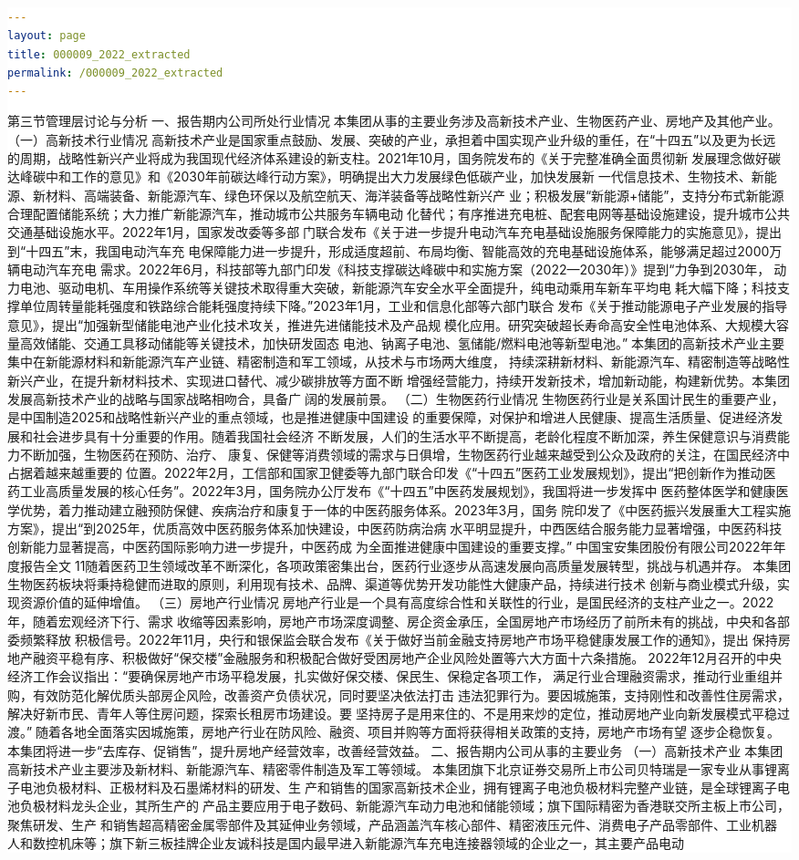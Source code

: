 ```yaml
---
layout: page
title: 000009_2022_extracted
permalink: /000009_2022_extracted
---
```


第三节管理层讨论与分析
一、报告期内公司所处行业情况
本集团从事的主要业务涉及高新技术产业、生物医药产业、房地产及其他产业。
（一）高新技术行业情况
高新技术产业是国家重点鼓励、发展、突破的产业，承担着中国实现产业升级的重任，在“十四五”以及更为长远
的周期，战略性新兴产业将成为我国现代经济体系建设的新支柱。2021年10月，国务院发布的《关于完整准确全面贯彻新
发展理念做好碳达峰碳中和工作的意见》和《2030年前碳达峰行动方案》，明确提出大力发展绿色低碳产业，加快发展新
一代信息技术、生物技术、新能源、新材料、高端装备、新能源汽车、绿色环保以及航空航天、海洋装备等战略性新兴产
业；积极发展“新能源+储能”，支持分布式新能源合理配置储能系统；大力推广新能源汽车，推动城市公共服务车辆电动
化替代；有序推进充电桩、配套电网等基础设施建设，提升城市公共交通基础设施水平。2022年1月，国家发改委等多部
门联合发布《关于进一步提升电动汽车充电基础设施服务保障能力的实施意见》，提出到“十四五”末，我国电动汽车充
电保障能力进一步提升，形成适度超前、布局均衡、智能高效的充电基础设施体系，能够满足超过2000万辆电动汽车充电
需求。2022年6月，科技部等九部门印发《科技支撑碳达峰碳中和实施方案（2022—2030年）》提到“力争到2030年，
动力电池、驱动电机、车用操作系统等关键技术取得重大突破，新能源汽车安全水平全面提升，纯电动乘用车新车平均电
耗大幅下降；科技支撑单位周转量能耗强度和铁路综合能耗强度持续下降。”2023年1月，工业和信息化部等六部门联合
发布《关于推动能源电子产业发展的指导意见》，提出“加强新型储能电池产业化技术攻关，推进先进储能技术及产品规
模化应用。研究突破超长寿命高安全性电池体系、大规模大容量高效储能、交通工具移动储能等关键技术，加快研发固态
电池、钠离子电池、氢储能/燃料电池等新型电池。”
本集团的高新技术产业主要集中在新能源材料和新能源汽车产业链、精密制造和军工领域，从技术与市场两大维度，
持续深耕新材料、新能源汽车、精密制造等战略性新兴产业，在提升新材料技术、实现进口替代、减少碳排放等方面不断
增强经营能力，持续开发新技术，增加新动能，构建新优势。本集团发展高新技术产业的战略与国家战略相吻合，具备广
阔的发展前景。
（二）生物医药行业情况
生物医药行业是关系国计民生的重要产业，是中国制造2025和战略性新兴产业的重点领域，也是推进健康中国建设
的重要保障，对保护和增进人民健康、提高生活质量、促进经济发展和社会进步具有十分重要的作用。随着我国社会经济
不断发展，人们的生活水平不断提高，老龄化程度不断加深，养生保健意识与消费能力不断加强，生物医药在预防、治疗、
康复、保健等消费领域的需求与日俱增，生物医药行业越来越受到公众及政府的关注，在国民经济中占据着越来越重要的
位置。2022年2月，工信部和国家卫健委等九部门联合印发《“十四五”医药工业发展规划》，提出“把创新作为推动医
药工业高质量发展的核心任务”。2022年3月，国务院办公厅发布《“十四五”中医药发展规划》，我国将进一步发挥中
医药整体医学和健康医学优势，着力推动建立融预防保健、疾病治疗和康复于一体的中医药服务体系。2023年3月，国务
院印发了《中医药振兴发展重大工程实施方案》，提出“到2025年，优质高效中医药服务体系加快建设，中医药防病治病
水平明显提升，中西医结合服务能力显著增强，中医药科技创新能力显著提高，中医药国际影响力进一步提升，中医药成
为全面推进健康中国建设的重要支撑。”
中国宝安集团股份有限公司2022年年度报告全文
11随着医药卫生领域改革不断深化，各项政策密集出台，医药行业逐步从高速发展向高质量发展转型，挑战与机遇并存。
本集团生物医药板块将秉持稳健而进取的原则，利用现有技术、品牌、渠道等优势开发功能性大健康产品，持续进行技术
创新与商业模式升级，实现资源价值的延伸增值。
（三）房地产行业情况
房地产行业是一个具有高度综合性和关联性的行业，是国民经济的支柱产业之一。2022年，随着宏观经济下行、需求
收缩等因素影响，房地产市场深度调整、房企资金承压，全国房地产市场经历了前所未有的挑战，中央和各部委频繁释放
积极信号。2022年11月，央行和银保监会联合发布《关于做好当前金融支持房地产市场平稳健康发展工作的通知》，提出
保持房地产融资平稳有序、积极做好“保交楼”金融服务和积极配合做好受困房地产企业风险处置等六大方面十六条措施。
2022年12月召开的中央经济工作会议指出：“要确保房地产市场平稳发展，扎实做好保交楼、保民生、保稳定各项工作，
满足行业合理融资需求，推动行业重组并购，有效防范化解优质头部房企风险，改善资产负债状况，同时要坚决依法打击
违法犯罪行为。要因城施策，支持刚性和改善性住房需求，解决好新市民、青年人等住房问题，探索长租房市场建设。要
坚持房子是用来住的、不是用来炒的定位，推动房地产业向新发展模式平稳过渡。”
随着各地全面落实因城施策，房地产行业在防风险、融资、项目并购等方面将获得相关政策的支持，房地产市场有望
逐步企稳恢复。本集团将进一步“去库存、促销售”，提升房地产经营效率，改善经营效益。
二、报告期内公司从事的主要业务
（一）高新技术产业
本集团高新技术产业主要涉及新材料、新能源汽车、精密零件制造及军工等领域。
本集团旗下北京证券交易所上市公司贝特瑞是一家专业从事锂离子电池负极材料、正极材料及石墨烯材料的研发、生
产和销售的国家高新技术企业，拥有锂离子电池负极材料完整产业链，是全球锂离子电池负极材料龙头企业，其所生产的
产品主要应用于电子数码、新能源汽车动力电池和储能领域；旗下国际精密为香港联交所主板上市公司，聚焦研发、生产
和销售超高精密金属零部件及其延伸业务领域，产品涵盖汽车核心部件、精密液压元件、消费电子产品零部件、工业机器
人和数控机床等；旗下新三板挂牌企业友诚科技是国内最早进入新能源汽车充电连接器领域的企业之一，其主要产品电动